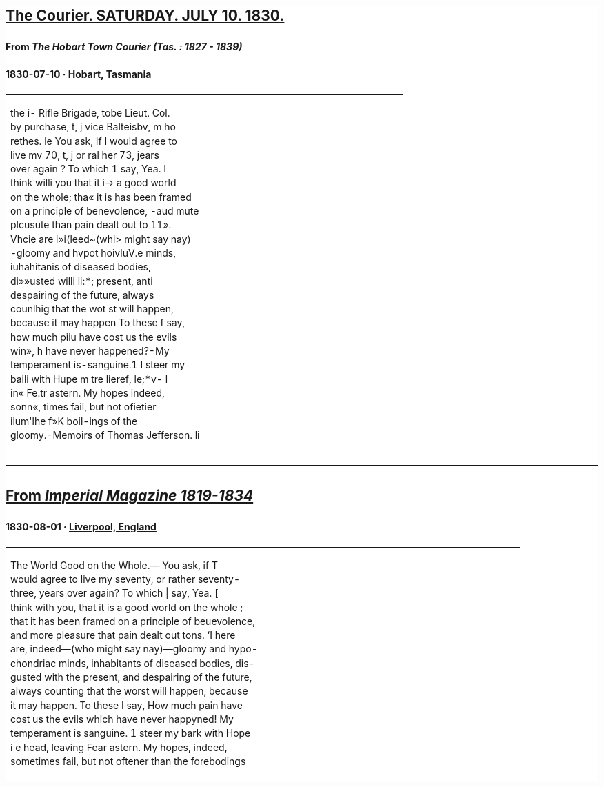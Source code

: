 
## [The Courier. SATURDAY. JULY 10. 1830.](http://trove.nla.gov.au/ndp/del/article/4208395)

#### From _The Hobart Town Courier (Tas. : 1827 - 1839)_

#### 1830-07-10 &middot; [Hobart, Tasmania](http://dbpedia.org/resource/Hobart)

<table style="width: 100%;"><tr><td style="width: 50%">

  
the i- Rifle Brigade, tobe Lieut. Col.  
by purchase, t, j vice Balteisbv, m ho  
rethes. le You ask, If I would agree to  
live mv 70, t, j or ral her 73, jears  
over again ? To which 1 say, Yea. I  
think willi you that it i-&gt; a good world  
on the whole; tha« it is has been framed  
on a principle of benevolence, -aud mute  
plcusute than pain dealt out to 11».  
Vhcie are i»i(leed~(whi&gt; might say nay)  
-gloomy and hvpot hoivluV.e minds,  
iuhahitanis of diseased bodies,  
di»»usted willi li:*; present, anti  
despairing of the future, always  
counlhig that the wot st will happen,  
because it may happen To these f say,  
how much piiu have cost us the evils  
win», h have never happened?-My  
temperament is-sanguine.1 I steer my  
baili with Hupe m tre lieref, le;*v- l  
in« Fe.tr astern. My hopes indeed,  
sonn«, times fail, but not ofietier  
ilum&#x27;lhe f»K boil-ings of the  
gloomy.-Memoirs of Thomas Jefferson. li
</td></tr></table>

---

## [From _Imperial Magazine 1819-1834_](https://archive.org/details/sim_imperial-magazine_1830-08_12_8/page/n46/mode/1up?view=theater)

#### 1830-08-01 &middot; [Liverpool, England](http://dbpedia.org/resource/Liverpool)

<table style="width: 100%;"><tr><td style="width: 50%">

  
  
The World Good on the Whole.— You ask, if T  
would agree to live my seventy, or rather seventy-  
three, years over again? To which | say, Yea. [  
think with you, that it is a good world on the whole ;  
that it has been framed on a principle of beuevolence,  
and more pleasure that pain dealt out tons. ‘I here  
are, indeed—(who might say nay)—gloomy and hypo-  
chondriac minds, inhabitants of diseased bodies, dis-  
gusted with the present, and despairing of the future,  
always counting that the worst will happen, because  
it may happen. To these I say, How much pain have  
cost us the evils which have never happyned! My  
temperament is sanguine. 1 steer my bark with Hope  
i e head, leaving Fear astern. My hopes, indeed,  
sometimes fail, but not oftener than the forebodings  
